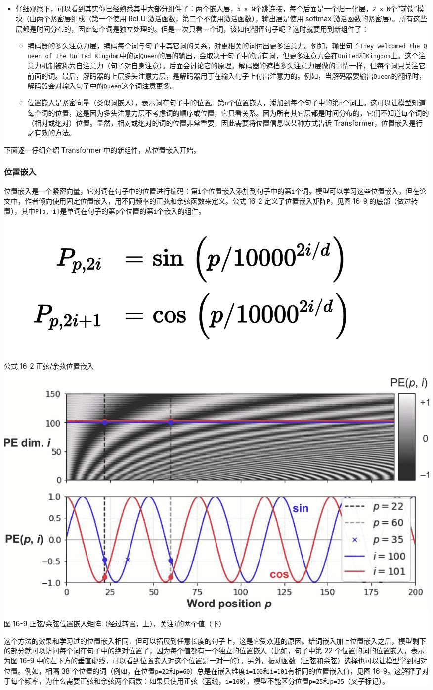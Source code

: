 *   仔细观察下，可以看到其实你已经熟悉其中大部分组件了：两个嵌入层，`5 × N`个跳连接，每个后面是一个归一化层，`2 × N`个“前馈”模块（由两个紧密层组成（第一个使用 ReLU 激活函数，第二个不使用激活函数），输出层是使用 softmax 激活函数的紧密层）。所有这些层都是时间分布的，因此每个词是独立处理的。但是一次只看一个词，该如何翻译句子呢？这时就要用到新组件了：

    *   编码器的多头注意力层，编码每个词与句子中其它词的关系，对更相关的词付出更多注意力。例如，输出句子`They welcomed the Queen of the United Kingdom`中的词`Queen`的层的输出，会取决于句子中的所有词，但更多注意力会在`United`和`Kingdom`上。这个注意力机制被称为自注意力（句子对自身注意）。后面会讨论它的原理。解码器的遮挡多头注意力层做的事情一样，但每个词只关注它前面的词。最后，解码器的上层多头注意力层，是解码器用于在输入句子上付出注意力的。例如，当解码器要输出`Queen`的翻译时，解码器会对输入句子中的`Queen`这个词注意更多。

    *   位置嵌入是紧密向量（类似词嵌入），表示词在句子中的位置。第`n`个位置嵌入，添加到每个句子中的第`n`个词上。这可以让模型知道每个词的位置，这是因为多头注意力层不考虑词的顺序或位置，它只看关系。因为所有其它层都是时间分布的，它们不知道每个词的（相对或绝对）位置。显然，相对或绝对的词的位置非常重要，因此需要将位置信息以某种方式告诉 Transformer，位置嵌入是行之有效的方法。

下面逐一仔细介绍 Transformer 中的新组件，从位置嵌入开始。

### 位置嵌入

位置嵌入是一个紧密向量，它对词在句子中的位置进行编码：第`i`个位置嵌入添加到句子中的第`i`个词。模型可以学习这些位置嵌入，但在论文中，作者倾向使用固定位置嵌入，用不同频率的正弦和余弦函数来定义。公式 16-2 定义了位置嵌入矩阵`P`，见图 16-9 的底部（做过转置），其中`P[p, i]`是单词在句子的第`p`个位置的第`i`个嵌入的组件。

![](img/c0fb5476c7b4de9a9dd45068826df697.png)

公式 16-2 正弦/余弦位置嵌入

![](img/1356bc32334bf1d9fd61e51342ce2946.png)

图 16-9 正弦/余弦位置嵌入矩阵（经过转置，上），关注`i`的两个值（下）

这个方法的效果和学习过的位置嵌入相同，但可以拓展到任意长度的句子上，这是它受欢迎的原因。给词嵌入加上位置嵌入之后，模型剩下的部分就可以访问每个词在句子中的绝对位置了，因为每个值都有一个独立的位置嵌入（比如，句子中第 22 个位置的词的位置嵌入，表示为图 16-9 中的左下方的垂直虚线，可以看到位置嵌入对这个位置是一对一的）。另外，振动函数（正弦和余弦）选择也可以让模型学到相对位置。例如，相隔 38 个位置的词（例如，在位置`p=22`和`p=60`）总是在嵌入维度`i=100`和`i=101`有相同的位置嵌入值，见图 16-9。这解释了对于每个频率，为什么需要正弦和余弦两个函数：如果只使用正弦（蓝线，`i=100`），模型不能区分位置`p=25`和`p=35`（叉子标记）。